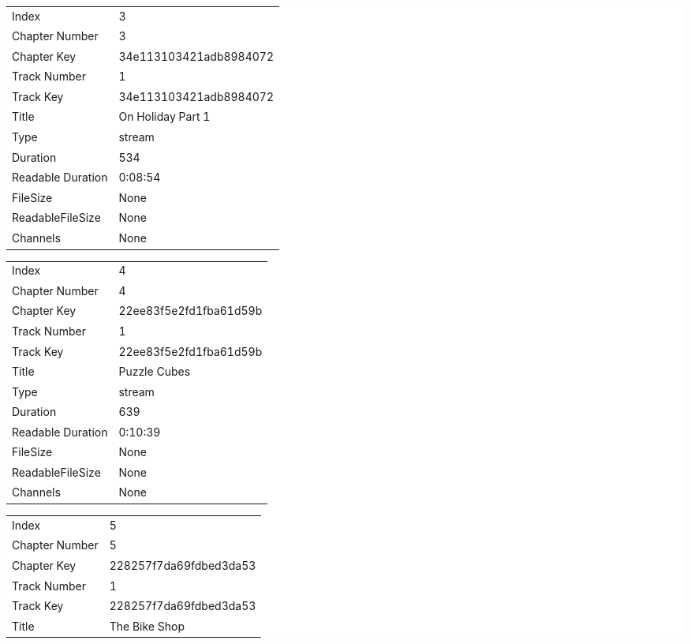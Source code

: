 |  |  |
| - | - |
| Index | 3 |
| Chapter Number | 3 |
| Chapter Key | 34e113103421adb8984072 |
| Track Number | 1 |
| Track Key | 34e113103421adb8984072 |
| Title | On Holiday Part 1 |
| Type | stream |
| Duration | 534 |
| Readable Duration | 0:08:54 |
| FileSize | None |
| ReadableFileSize | None |
| Channels | None |

|  |  |
| - | - |
| Index | 4 |
| Chapter Number | 4 |
| Chapter Key | 22ee83f5e2fd1fba61d59b |
| Track Number | 1 |
| Track Key | 22ee83f5e2fd1fba61d59b |
| Title | Puzzle Cubes |
| Type | stream |
| Duration | 639 |
| Readable Duration | 0:10:39 |
| FileSize | None |
| ReadableFileSize | None |
| Channels | None |

|  |  |
| - | - |
| Index | 5 |
| Chapter Number | 5 |
| Chapter Key | 228257f7da69fdbed3da53 |
| Track Number | 1 |
| Track Key | 228257f7da69fdbed3da53 |
| Title | The Bike Shop |